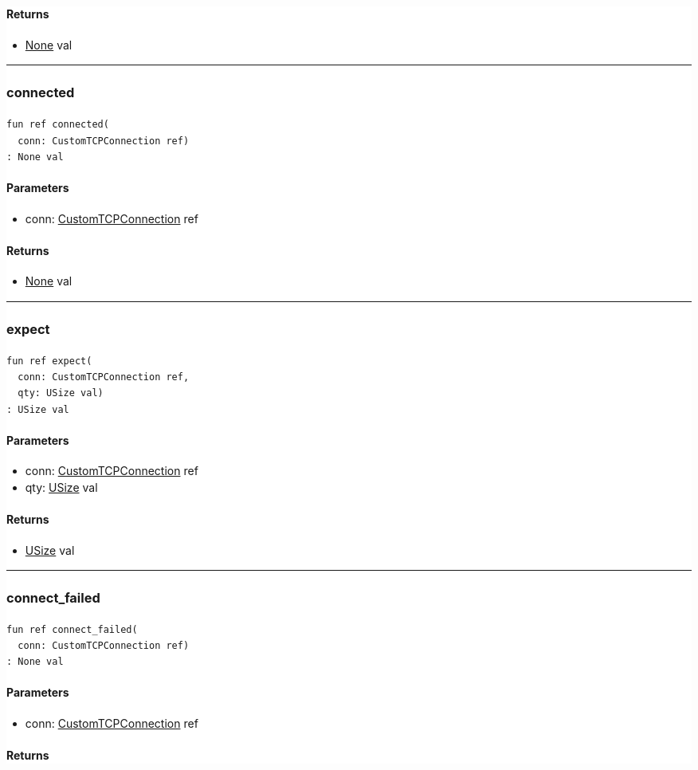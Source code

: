 #### Returns

* [None](builtin-None) val

---

### connected

```pony
fun ref connected(
  conn: CustomTCPConnection ref)
: None val
```
#### Parameters

*   conn: [CustomTCPConnection](.-customnet-CustomTCPConnection) ref

#### Returns

* [None](builtin-None) val

---

### expect

```pony
fun ref expect(
  conn: CustomTCPConnection ref,
  qty: USize val)
: USize val
```
#### Parameters

*   conn: [CustomTCPConnection](.-customnet-CustomTCPConnection) ref
*   qty: [USize](builtin-USize) val

#### Returns

* [USize](builtin-USize) val

---

### connect_failed

```pony
fun ref connect_failed(
  conn: CustomTCPConnection ref)
: None val
```
#### Parameters

*   conn: [CustomTCPConnection](.-customnet-CustomTCPConnection) ref

#### Returns
